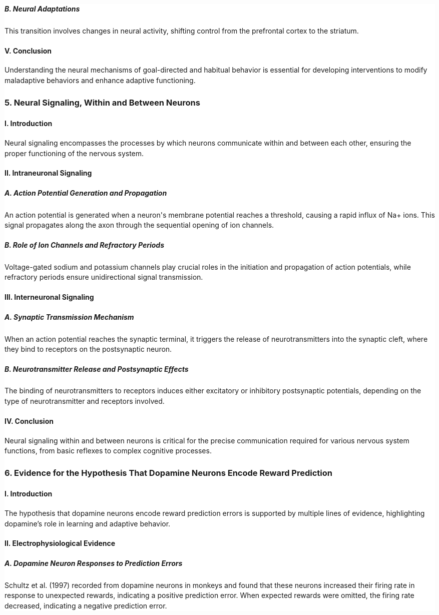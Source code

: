 ##### B. Neural Adaptations
This transition involves changes in neural activity, shifting control from the prefrontal cortex to the striatum.

#### V. Conclusion
Understanding the neural mechanisms of goal-directed and habitual behavior is essential for developing interventions to modify maladaptive behaviors and enhance adaptive functioning.

### 5. Neural Signaling, Within and Between Neurons

#### I. Introduction
Neural signaling encompasses the processes by which neurons communicate within and between each other, ensuring the proper functioning of the nervous system.

#### II. Intraneuronal Signaling

##### A. Action Potential Generation and Propagation
An action potential is generated when a neuron's membrane potential reaches a threshold, causing a rapid influx of Na+ ions. This signal propagates along the axon through the sequential opening of ion channels.

##### B. Role of Ion Channels and Refractory Periods
Voltage-gated sodium and potassium channels play crucial roles in the initiation and propagation of action potentials, while refractory periods ensure unidirectional signal transmission.

#### III. Interneuronal Signaling

##### A. Synaptic Transmission Mechanism
When an action potential reaches the synaptic terminal, it triggers the release of neurotransmitters into the synaptic cleft, where they bind to receptors on the postsynaptic neuron.

##### B. Neurotransmitter Release and Postsynaptic Effects
The binding of neurotransmitters to receptors induces either excitatory or inhibitory postsynaptic potentials, depending on the type of neurotransmitter and receptors involved.

#### IV. Conclusion
Neural signaling within and between neurons is critical for the precise communication required for various nervous system functions, from basic reflexes to complex cognitive processes.

### 6. Evidence for the Hypothesis That Dopamine Neurons Encode Reward Prediction

#### I. Introduction
The hypothesis that dopamine neurons encode reward prediction errors is supported by multiple lines of evidence, highlighting dopamine’s role in learning and adaptive behavior.

#### II. Electrophysiological Evidence

##### A. Dopamine Neuron Responses to Prediction Errors
Schultz et al. (1997) recorded from dopamine neurons in monkeys and found that these neurons increased their firing rate in response to unexpected rewards, indicating a positive prediction error. When expected rewards were omitted, the firing rate decreased, indicating a negative prediction error.
